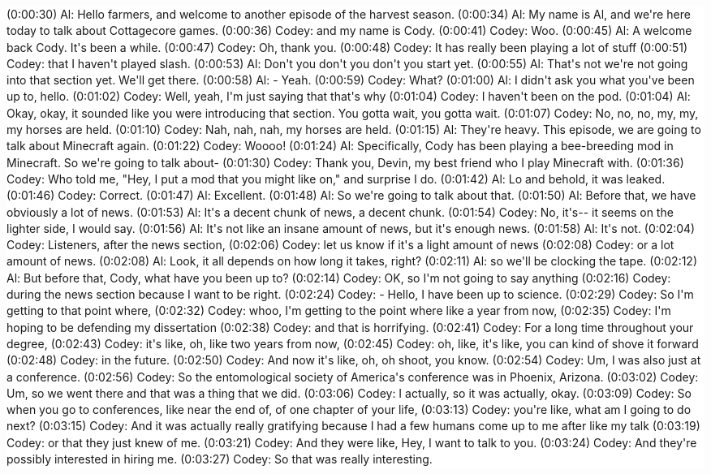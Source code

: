 (0:00:30) Al: Hello farmers, and welcome to another episode of the harvest season.
(0:00:34) Al: My name is Al, and we're here today to talk about Cottagecore games.
(0:00:36) Codey: and my name is Cody.
(0:00:41) Codey: Woo.
(0:00:45) Al: A welcome back Cody. It's been a while.
(0:00:47) Codey: Oh, thank you.
(0:00:48) Codey: It has really been playing a lot of stuff
(0:00:51) Codey: that I haven't played slash.
(0:00:53) Al: Don't you don't you don't you start yet.
(0:00:55) Al: That's not we're not going into that section yet. We'll get there.
(0:00:58) Al: - Yeah.
(0:00:59) Codey: What?
(0:01:00) Al: I didn't ask you what you've been up to, hello.
(0:01:02) Codey: Well, yeah, I'm just saying that that's why
(0:01:04) Codey: I haven't been on the pod.
(0:01:04) Al: Okay, okay, it sounded like you were introducing that section. You gotta wait, you gotta wait.
(0:01:07) Codey: No, no, no, my, my, my horses are held.
(0:01:10) Codey: Nah, nah, nah, my horses are held.
(0:01:15) Al: They're heavy. This episode, we are going to talk about Minecraft again.
(0:01:22) Codey: Woooo!
(0:01:24) Al: Specifically, Cody has been playing a bee-breeding mod in Minecraft. So we're going to talk about-
(0:01:30) Codey: Thank you, Devin, my best friend who I play Minecraft with.
(0:01:36) Codey: Who told me, "Hey, I put a mod that you might like on," and surprise I do.
(0:01:42) Al: Lo and behold, it was leaked.
(0:01:46) Codey: Correct.
(0:01:47) Al: Excellent.
(0:01:48) Al: So we're going to talk about that.
(0:01:50) Al: Before that, we have obviously a lot of news.
(0:01:53) Al: It's a decent chunk of news, a decent chunk.
(0:01:54) Codey: No, it's-- it seems on the lighter side, I would say.
(0:01:56) Al: It's not like an insane amount of news, but it's enough news.
(0:01:58) Al: It's not.
(0:02:04) Codey: Listeners, after the news section,
(0:02:06) Codey: let us know if it's a light amount of news
(0:02:08) Codey: or a lot amount of news.
(0:02:08) Al: Look, it all depends on how long it takes, right?
(0:02:11) Al: so we'll be clocking the tape.
(0:02:12) Al: But before that, Cody, what have you been up to?
(0:02:14) Codey: OK, so I'm not going to say anything
(0:02:16) Codey: during the news section because I want to be right.
(0:02:24) Codey: - Hello, I have been up to science.
(0:02:29) Codey: So I'm getting to that point where,
(0:02:32) Codey: whoo, I'm getting to the point where like a year from now,
(0:02:35) Codey: I'm hoping to be defending my dissertation
(0:02:38) Codey: and that is horrifying.
(0:02:41) Codey: For a long time throughout your degree,
(0:02:43) Codey: it's like, oh, like two years from now,
(0:02:45) Codey: oh, like, it's like, you can kind of shove it forward
(0:02:48) Codey: in the future.
(0:02:50) Codey: And now it's like, oh, oh shoot, you know.
(0:02:54) Codey: Um, I was also just at a conference.
(0:02:56) Codey: So the entomological society of America's conference was in Phoenix, Arizona.
(0:03:02) Codey: Um, so we went there and that was a thing that we did.
(0:03:06) Codey: I actually, so it was actually, okay.
(0:03:09) Codey: So when you go to conferences, like near the end of, of one chapter of your life,
(0:03:13) Codey: you're like, what am I going to do next?
(0:03:15) Codey: And it was actually really gratifying because I had a few humans come up to me after like my talk
(0:03:19) Codey: or that they just knew of me.
(0:03:21) Codey: And they were like, Hey, I want to talk to you.
(0:03:24) Codey: And they're possibly interested in hiring me.
(0:03:27) Codey: So that was really interesting.